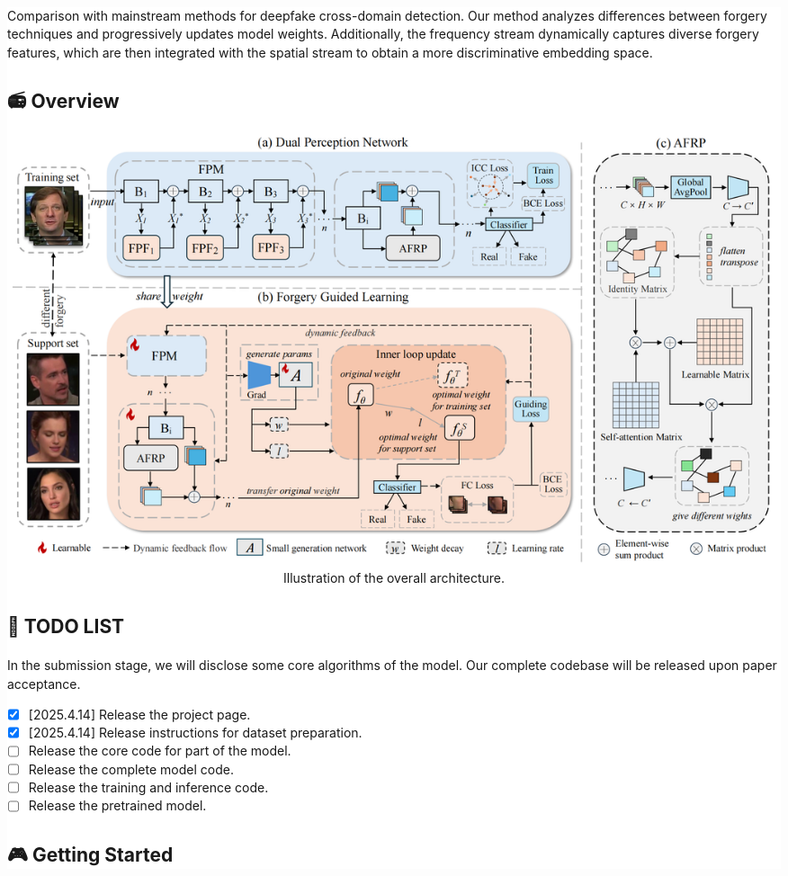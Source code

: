 Comparison with mainstream methods for deepfake cross-domain detection. Our method analyzes differences between forgery techniques and progressively updates model weights. Additionally, the frequency stream dynamically captures diverse forgery features, which are then integrated with the spatial stream to obtain a more discriminative embedding space.


## 📻 Overview

<div align="center">
    <img width="1000" alt="image" src="figures/network.png?raw=true">
</div>

<div align="center">
Illustration of the overall architecture.
</div>

## 📆 TODO LIST
In the submission stage, we will disclose some core algorithms of the model. Our complete codebase will be released upon paper acceptance.
- [x] [2025.4.14] Release the project page.
- [x] [2025.4.14] Release instructions for dataset preparation.
- [ ] Release the core code for part of the model.
- [ ] Release the complete model code.
- [ ] Release the training and inference code.
- [ ] Release the pretrained model.

## 🎮 Getting Started
